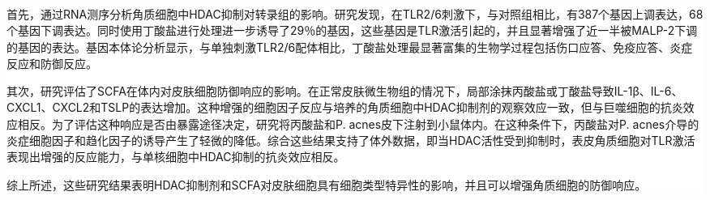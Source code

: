 首先，通过RNA测序分析角质细胞中HDAC抑制对转录组的影响。研究发现，在TLR2/6刺激下，与对照组相比，有387个基因上调表达，68个基因下调表达。同时使用丁酸盐进行处理进一步诱导了29％的基因，这些基因是TLR激活引起的，并且显著增强了近一半被MALP-2下调的基因的表达。基因本体论分析显示，与单独刺激TLR2/6配体相比，丁酸盐处理最显著富集的生物学过程包括伤口应答、免疫应答、炎症反应和防御反应。

其次，研究评估了SCFA在体内对皮肤细胞防御响应的影响。在正常皮肤微生物组的情况下，局部涂抹丙酸盐或丁酸盐导致IL-1β、IL-6、CXCL1、CXCL2和TSLP的表达增加。这种增强的细胞因子反应与培养的角质细胞中HDAC抑制剂的观察效应一致，但与巨噬细胞的抗炎效应相反。为了评估这种响应是否由暴露途径决定，研究将丙酸盐和P. acnes皮下注射到小鼠体内。在这种条件下，丙酸盐对P. acnes介导的炎症细胞因子和趋化因子的诱导产生了轻微的降低。综合这些结果支持了体外数据，即当HDAC活性受到抑制时，表皮角质细胞对TLR激活表现出增强的反应能力，与单核细胞中HDAC抑制的抗炎效应相反。

综上所述，这些研究结果表明HDAC抑制剂和SCFA对皮肤细胞具有细胞类型特异性的影响，并且可以增强角质细胞的防御响应。